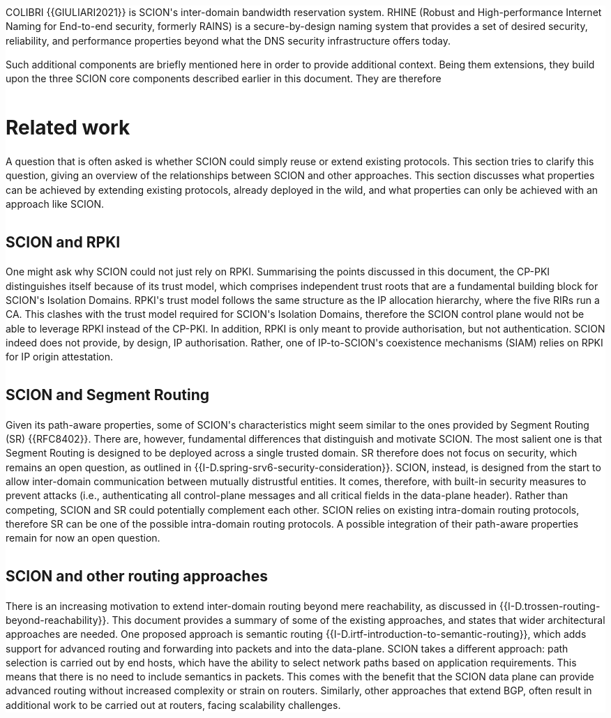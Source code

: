 COLIBRI {{GIULIARI2021}} is SCION's inter-domain bandwidth reservation system.
RHINE (Robust and High-performance Internet Naming for End-to-end security, formerly RAINS) is a secure-by-design naming system that provides a set of desired security, reliability, and performance properties beyond what the DNS security infrastructure offers today.

Such additional components are briefly mentioned here in order to provide additional context.
Being them extensions, they build upon the three SCION core components described earlier in this document.
They are therefore

# Related work
A question that is often asked is whether SCION could simply reuse or extend existing protocols.
This section tries to clarify this question, giving an overview of the relationships between SCION and other approaches.
This section discusses what properties can be achieved by extending existing protocols, already deployed in the wild, and what properties can only be achieved with an approach like SCION.

## SCION and RPKI
One might ask why SCION could not just rely on RPKI. Summarising the points discussed in this document, the CP-PKI distinguishes itself because of its trust model, which comprises independent trust roots that are a fundamental building block for SCION's Isolation Domains.
RPKI's trust model follows the same structure as the IP allocation hierarchy, where the five RIRs run a CA. This clashes with the trust model required for SCION's Isolation Domains, therefore the SCION control plane would not be able to leverage RPKI instead of the CP-PKI.
In addition, RPKI is only meant to provide authorisation, but not authentication. SCION indeed does not provide, by design, IP authorisation. Rather, one of IP-to-SCION's  coexistence mechanisms (SIAM) relies on RPKI for IP origin attestation.

## SCION and Segment Routing
Given its path-aware properties, some of SCION's characteristics might seem similar to the ones provided by Segment Routing (SR) {{RFC8402}}. There are, however, fundamental differences that distinguish and motivate SCION. The most salient one is that Segment Routing is designed to be deployed across a single trusted domain. SR therefore does not focus on security, which remains an open question, as outlined in {{I-D.spring-srv6-security-consideration}}.
SCION, instead, is designed from the start to allow inter-domain communication between mutually distrustful entities. It comes, therefore, with built-in security measures to prevent attacks (i.e., authenticating all control-plane messages and all critical fields in the data-plane header).
Rather than competing, SCION and SR could potentially complement each other.
SCION relies on existing intra-domain routing protocols, therefore SR can be one of the possible intra-domain routing protocols.
A possible integration of their path-aware properties remain for now an open question.


## SCION and other routing approaches
There is an increasing motivation to extend  inter-domain routing beyond mere reachability, as discussed in {{I-D.trossen-routing-beyond-reachability}}.
This document provides a summary of some of the existing approaches, and states that wider architectural approaches are needed.
One proposed approach is  semantic routing {{I-D.irtf-introduction-to-semantic-routing}}, which adds support for advanced routing and forwarding into packets and into the data-plane.
SCION takes a different approach:  path selection is carried out by end hosts, which have the ability to select network paths based on application requirements.
This means that there is no need to include semantics in packets. This comes with the benefit that the SCION data plane can provide advanced routing without increased complexity or strain on routers.
Similarly, other approaches that extend BGP, often result in additional work to be carried out at routers, facing scalability challenges.
